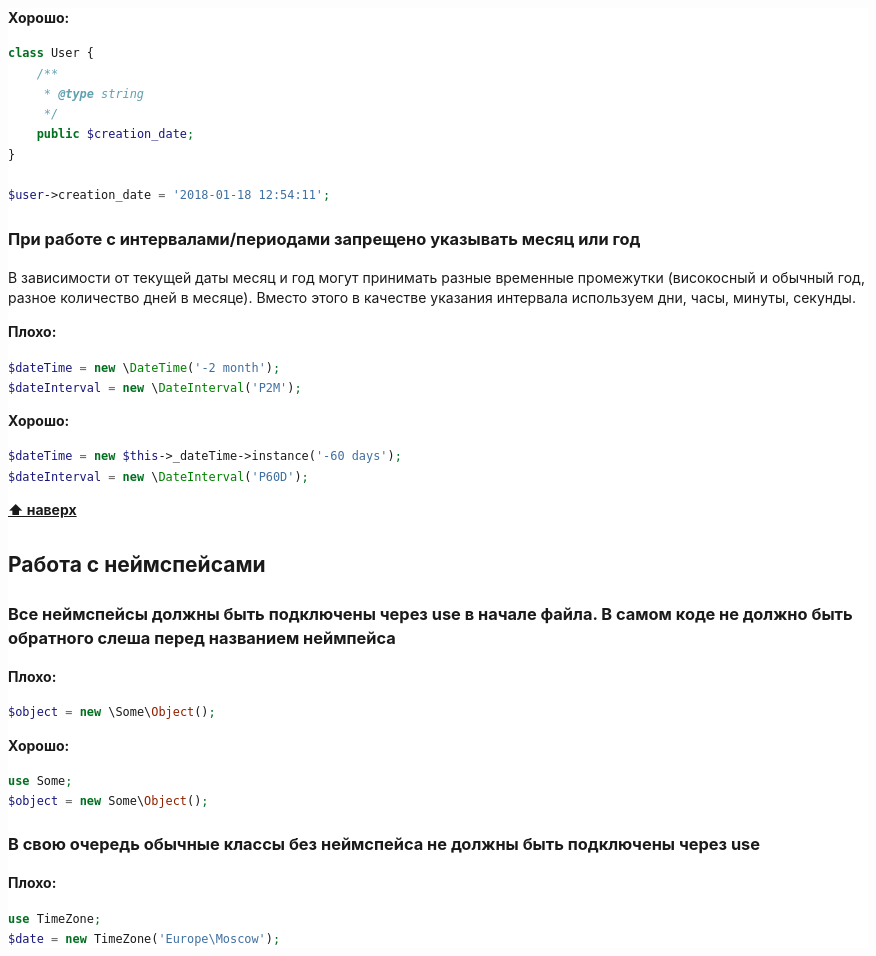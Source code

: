 **Хорошо:**
```php
class User {
    /**
     * @type string
     */
    public $creation_date;
}

$user->creation_date = '2018-01-18 12:54:11';
```

### При работе с интервалами/периодами запрещено указывать месяц или год
В зависимости от текущей даты месяц и год могут принимать разные временные промежутки (високосный и обычный год, разное количество дней в месяце). Вместо этого в качестве указания интервала используем дни, часы, минуты, секунды.

**Плохо:**
```php
$dateTime = new \DateTime('-2 month');
$dateInterval = new \DateInterval('P2M');
```

**Хорошо:**
```php
$dateTime = new $this->_dateTime->instance('-60 days');
$dateInterval = new \DateInterval('P60D');
```

**[⬆ наверх](#Содержание)**

## **Работа с неймспейсами**

### Все неймспейсы должны быть подключены через use в начале файла. В самом коде не должно быть обратного слеша перед названием неймпейса

**Плохо:**
```php
$object = new \Some\Object();
```

**Хорошо:**
```php
use Some;
$object = new Some\Object();
```

### В свою очередь обычные классы без неймспейса не должны быть подключены через use

**Плохо:**
```php
use TimeZone;
$date = new TimeZone('Europe\Moscow');
```
